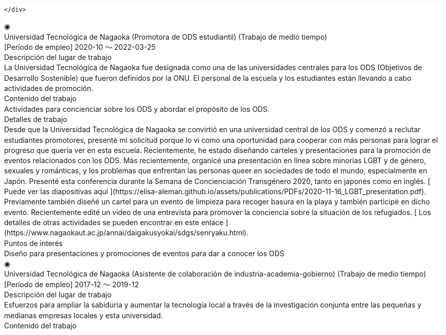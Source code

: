     </div>
</div>

<div class="cv_history">
    <div class="cv_bullet">◉</div><div class="cv_history_content">
        <div class="cv_title">
            Universidad Tecnológica de Nagaoka (Promotora de ODS estudiantil) (Trabajo de medio tiempo)
        </div>
        <div class="cv_date">
            [Período de empleo] 2020-10 〜 2022-03-25
        </div>
        <div class="cv_notes">
            <div class="cv_notes_title">
                Descripción del lugar de trabajo
            </div>
            La Universidad Tecnológica de Nagaoka fue designada como una de las universidades centrales para los ODS (Objetivos de Desarrollo Sostenible) que fueron definidos por la ONU. El personal de la escuela y los estudiantes están llevando a cabo actividades de promoción.
            <div class="cv_notes_title">
                Contenido del trabajo
            </div>
            Actividades para concienciar sobre los ODS y abordar el propósito de los ODS.
            <div class="cv_notes_title">
                Detalles de trabajo
            </div>
            Desde que la Universidad Tecnológica de Nagaoka se convirtió en una universidad central de los ODS y comenzó a reclutar estudiantes promotores, presenté mi solicitud porque lo vi como una oportunidad para cooperar con más personas para lograr el progreso que quería ver en esta escuela. Recientemente, he estado diseñando carteles y presentaciones para la promoción de eventos relacionados con los ODS. Más recientemente, organicé una presentación en línea sobre minorías LGBT y de género, sexuales y románticas, y los problemas que enfrentan las personas queer en sociedades de todo el mundo, especialmente en Japón. Presenté esta conferencia durante la Semana de Concienciación Transgénero 2020, tanto en japonés como en inglés. [ Puede ver las diapositivas aquí ](https://elisa-aleman.github.io/assets/publications/PDFs/2020-11-16_LGBT_presentation.pdf). Previamente también diseñé un cartel para un evento de limpieza para recoger basura en la playa y también participé en dicho evento. Recientemente edité un video de una entrevista para promover la conciencia sobre la situación de los refugiados. [ Los detalles de otras actividades se pueden encontrar en este enlace ](https://www.nagaokaut.ac.jp/annai/daigakusyokai/sdgs/senryaku.html).
            <div class="cv_notes_title">
                Puntos de interés
            </div>
            Diseño para presentaciones y promociones de eventos para dar a conocer los ODS
        </div>
    </div>
</div>

<div class="cv_history">
    <div class="cv_bullet">◉</div><div class="cv_history_content">
        <div class="cv_title">
            Universidad Tecnológica de Nagaoka (Asistente de colaboración de industria-academia-gobierno) (Trabajo de medio tiempo)
        </div>
        <div class="cv_date">
            [Período de empleo] 2017-12 〜 2019-12
        </div>
        <div class="cv_notes">
            <div class="cv_notes_title">
                Descripción del lugar de trabajo
            </div>
            Esfuerzos para ampliar la sabiduría y aumentar la tecnología local a través de la investigación conjunta entre las pequeñas y medianas empresas locales y esta universidad.
            <div class="cv_notes_title">
                Contenido del trabajo
            </div>